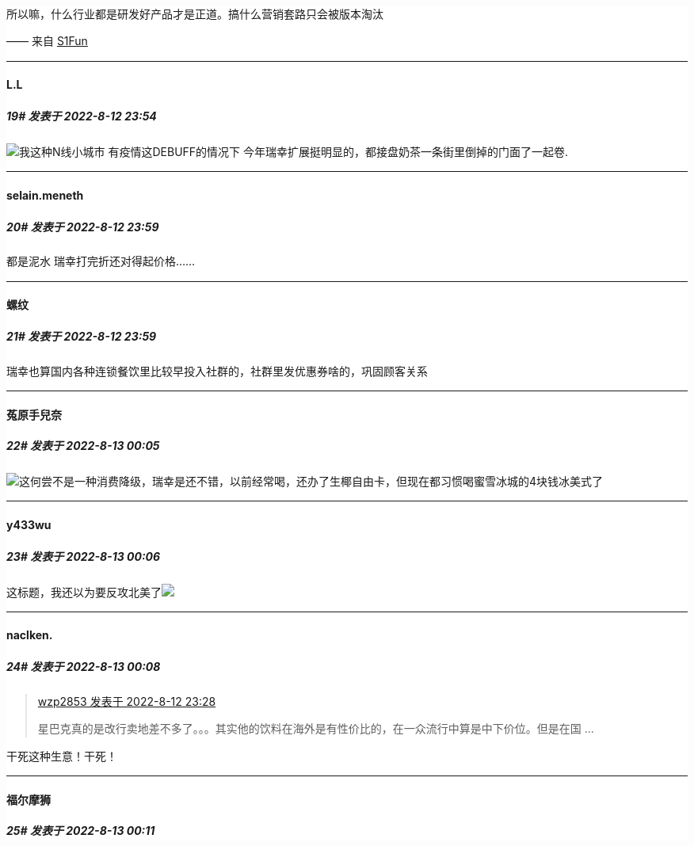 所以嘛，什么行业都是研发好产品才是正道。搞什么营销套路只会被版本淘汰

—— 来自 [S1Fun](https://s1fun.koalcat.com)

*****

####  L.L  
##### 19#       发表于 2022-8-12 23:54

<img src="https://static.saraba1st.com/image/smiley/face2017/067.png" referrerpolicy="no-referrer">我这种N线小城市 有疫情这DEBUFF的情况下 今年瑞幸扩展挺明显的，都接盘奶茶一条街里倒掉的门面了一起卷.

*****

####  selain.meneth  
##### 20#       发表于 2022-8-12 23:59

都是泥水 瑞幸打完折还对得起价格……

*****

####  螺纹  
##### 21#       发表于 2022-8-12 23:59

瑞幸也算国内各种连锁餐饮里比较早投入社群的，社群里发优惠券啥的，巩固顾客关系

*****

####  菟原手兒奈  
##### 22#       发表于 2022-8-13 00:05

<img src="https://static.saraba1st.com/image/smiley/face2017/135.png" referrerpolicy="no-referrer">这何尝不是一种消费降级，瑞幸是还不错，以前经常喝，还办了生椰自由卡，但现在都习惯喝蜜雪冰城的4块钱冰美式了

*****

####  y433wu  
##### 23#       发表于 2022-8-13 00:06

这标题，我还以为要反攻北美了<img src="https://static.saraba1st.com/image/smiley/face2017/037.png" referrerpolicy="no-referrer">

*****

####  naclken.  
##### 24#       发表于 2022-8-13 00:08

<blockquote><a href="httphttps://bbs.saraba1st.com/2b/forum.php?mod=redirect&amp;goto=findpost&amp;pid=57041582&amp;ptid=2086625" target="_blank">wzp2853 发表于 2022-8-12 23:28</a>

星巴克真的是改行卖地差不多了。。。其实他的饮料在海外是有性价比的，在一众流行中算是中下价位。但是在国 ...</blockquote>
干死这种生意！干死！

*****

####  福尔摩狮  
##### 25#       发表于 2022-8-13 00:11
